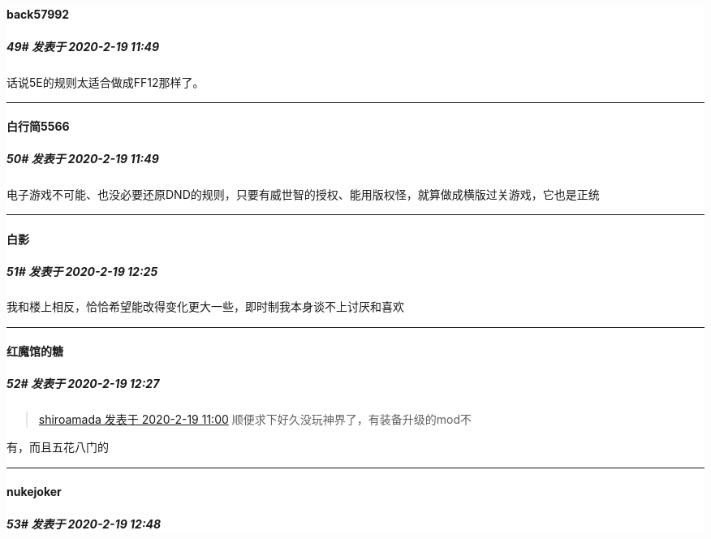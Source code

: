 ####  back57992  
##### 49#       发表于 2020-2-19 11:49




话说5E的规则太适合做成FF12那样了。







*****

####  白行简5566  
##### 50#       发表于 2020-2-19 11:49




电子游戏不可能、也没必要还原DND的规则，只要有威世智的授权、能用版权怪，就算做成横版过关游戏，它也是正统







*****

####  白影  
##### 51#       发表于 2020-2-19 12:25




我和楼上相反，恰恰希望能改得变化更大一些，即时制我本身谈不上讨厌和喜欢







*****

####  红魔馆的糖  
##### 52#       发表于 2020-2-19 12:27



<blockquote><a href="httphttps://bbs.saraba1st.com/2b/forum.php?mod=redirect&amp;goto=findpost&amp;pid=46458854&amp;ptid=1914598" target="_blank">shiroamada 发表于 2020-2-19 11:00</a>
顺便求下好久没玩神界了，有装备升级的mod不</blockquote>
有，而且五花八门的







*****

####  nukejoker  
##### 53#       发表于 2020-2-19 12:48
